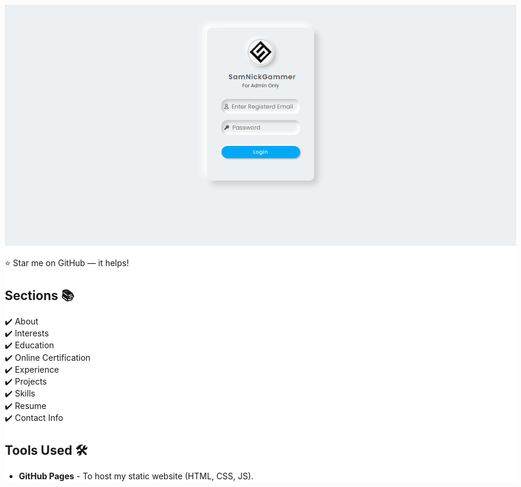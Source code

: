 <img src="website_images/AdminPortal.png" width="900">

:star: Star me on GitHub — it helps!

## Sections 📚

✔️ About\
✔️ Interests\
✔️ Education\
✔️ Online Certification\
✔️ Experience\
✔️ Projects \
✔️ Skills \
✔️ Resume\
✔️ Contact Info

## Tools Used 🛠️

- <b>GitHub Pages</b> - To host my static website (HTML, CSS, JS).
